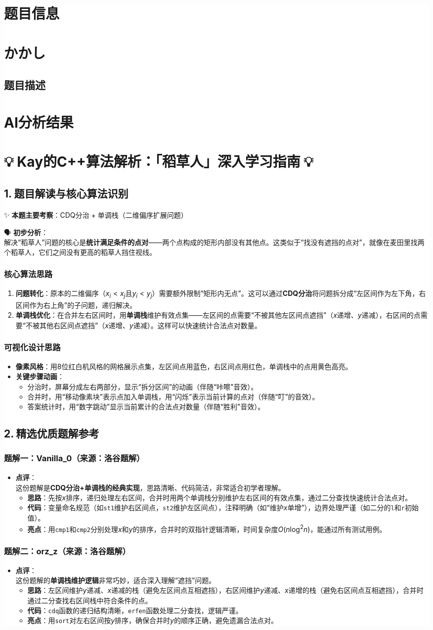 # 题目信息

# かかし

## 题目描述

[problemUrl]: https://atcoder.jp/contests/joisc2014/tasks/joisc2014_i

# AI分析结果

# 💡 Kay的C++算法解析：「稻草人」深入学习指南 💡


## 1. 题目解读与核心算法识别

✨ **本题主要考察**：CDQ分治 + 单调栈（二维偏序扩展问题）  

🗣️ **初步分析**：  
解决“稻草人”问题的核心是**统计满足条件的点对**——两个点构成的矩形内部没有其他点。这类似于“找没有遮挡的点对”，就像在麦田里找两个稻草人，它们之间没有更高的稻草人挡住视线。  

### 核心算法思路  
1. **问题转化**：原本的二维偏序（$x_i<x_j$且$y_i<y_j$）需要额外限制“矩形内无点”。这可以通过**CDQ分治**将问题拆分成“左区间作为左下角，右区间作为右上角”的子问题，递归解决。  
2. **单调栈优化**：在合并左右区间时，用**单调栈**维护有效点集——左区间的点需要“不被其他左区间点遮挡”（$x$递增、$y$递减），右区间的点需要“不被其他右区间点遮挡”（$x$递增、$y$递减）。这样可以快速统计合法点对数量。  

### 可视化设计思路  
- **像素风格**：用8位红白机风格的网格展示点集，左区间点用蓝色，右区间点用红色，单调栈中的点用黄色高亮。  
- **关键步骤动画**：  
  - 分治时，屏幕分成左右两部分，显示“拆分区间”的动画（伴随“咔嚓”音效）。  
  - 合并时，用“移动像素块”表示点加入单调栈，用“闪烁”表示当前计算的点对（伴随“叮”的音效）。  
  - 答案统计时，用“数字跳动”显示当前累计的合法点对数量（伴随“胜利”音效）。  


## 2. 精选优质题解参考

### 题解一：Vanilla_0（来源：洛谷题解）  
* **点评**：  
  这份题解是**CDQ分治+单调栈的经典实现**，思路清晰、代码简洁，非常适合初学者理解。  
  - **思路**：先按$x$排序，递归处理左右区间，合并时用两个单调栈分别维护左右区间的有效点集，通过二分查找快速统计合法点对。  
  - **代码**：变量命名规范（如`st1`维护右区间点，`st2`维护左区间点），注释明确（如“维护$x$单增”），边界处理严谨（如二分的`l`和`r`初始值）。  
  - **亮点**：用`cmp1`和`cmp2`分别处理$x$和$y$的排序，合并时的双指针逻辑清晰，时间复杂度$O(n\log^2n)$，能通过所有测试用例。  

### 题解二：orz_z（来源：洛谷题解）  
* **点评**：  
  这份题解的**单调栈维护逻辑**非常巧妙，适合深入理解“遮挡”问题。  
  - **思路**：左区间维护$y$递减、$x$递减的栈（避免左区间点互相遮挡），右区间维护$y$递减、$x$递增的栈（避免右区间点互相遮挡），合并时通过二分查找右区间栈中符合条件的点。  
  - **代码**：`cdq`函数的递归结构清晰，`erfen`函数处理二分查找，逻辑严谨。  
  - **亮点**：用`sort`对左右区间按$y$排序，确保合并时$y$的顺序正确，避免遗漏合法点对。  
